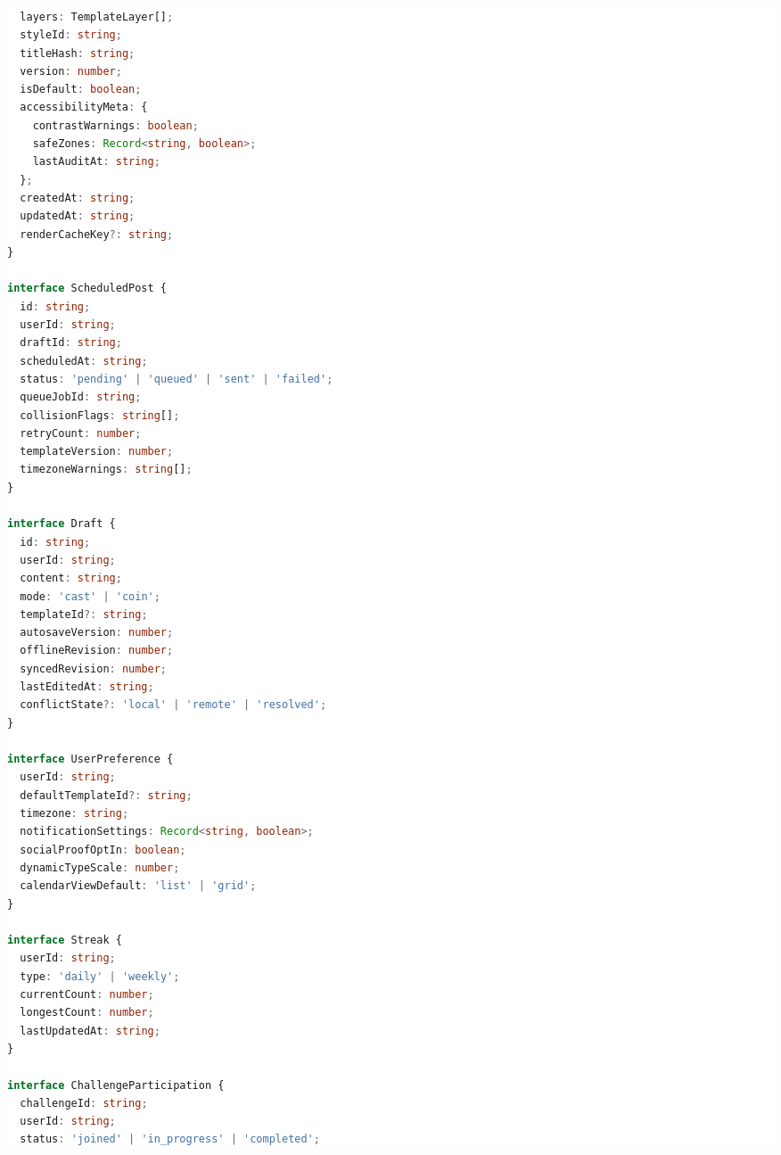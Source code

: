 ```ts
  layers: TemplateLayer[];
  styleId: string;
  titleHash: string;
  version: number;
  isDefault: boolean;
  accessibilityMeta: {
    contrastWarnings: boolean;
    safeZones: Record<string, boolean>;
    lastAuditAt: string;
  };
  createdAt: string;
  updatedAt: string;
  renderCacheKey?: string;
}

interface ScheduledPost {
  id: string;
  userId: string;
  draftId: string;
  scheduledAt: string;
  status: 'pending' | 'queued' | 'sent' | 'failed';
  queueJobId: string;
  collisionFlags: string[];
  retryCount: number;
  templateVersion: number;
  timezoneWarnings: string[];
}

interface Draft {
  id: string;
  userId: string;
  content: string;
  mode: 'cast' | 'coin';
  templateId?: string;
  autosaveVersion: number;
  offlineRevision: number;
  syncedRevision: number;
  lastEditedAt: string;
  conflictState?: 'local' | 'remote' | 'resolved';
}

interface UserPreference {
  userId: string;
  defaultTemplateId?: string;
  timezone: string;
  notificationSettings: Record<string, boolean>;
  socialProofOptIn: boolean;
  dynamicTypeScale: number;
  calendarViewDefault: 'list' | 'grid';
}

interface Streak {
  userId: string;
  type: 'daily' | 'weekly';
  currentCount: number;
  longestCount: number;
  lastUpdatedAt: string;
}

interface ChallengeParticipation {
  challengeId: string;
  userId: string;
  status: 'joined' | 'in_progress' | 'completed';
```